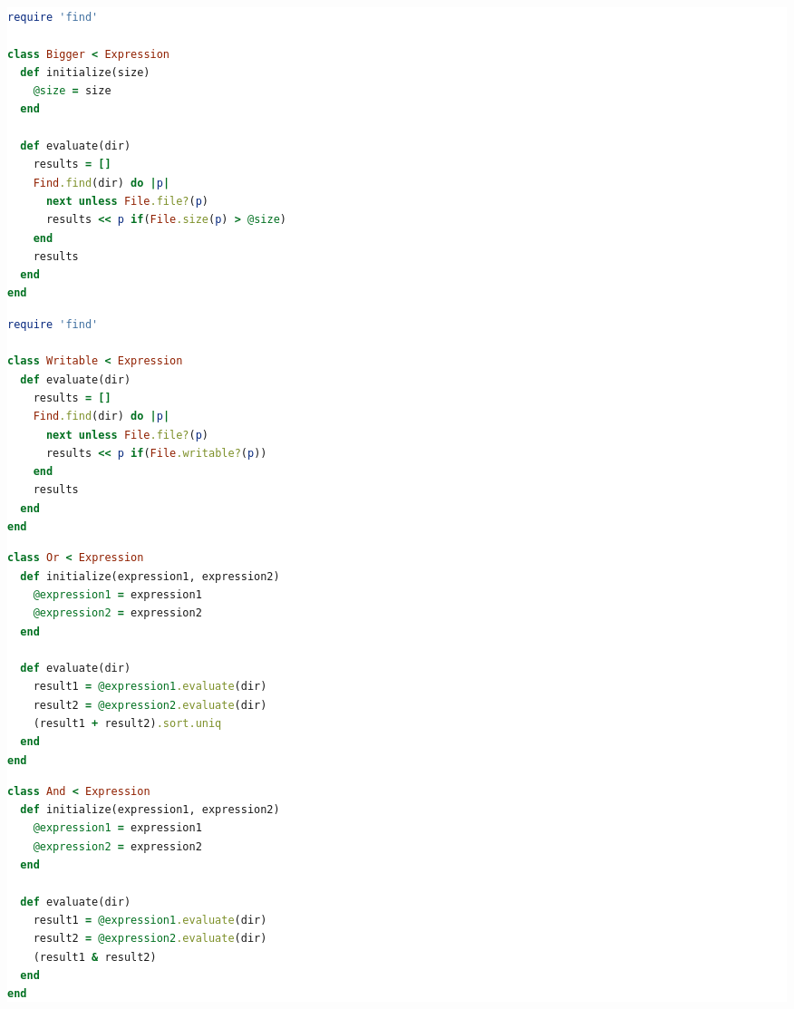 ```ruby
require 'find'

class Bigger < Expression
  def initialize(size)
    @size = size
  end

  def evaluate(dir)
    results = []
    Find.find(dir) do |p|
      next unless File.file?(p)
      results << p if(File.size(p) > @size)
    end
    results
  end
end
```

```ruby
require 'find'

class Writable < Expression
  def evaluate(dir)
    results = []
    Find.find(dir) do |p|
      next unless File.file?(p)
      results << p if(File.writable?(p))
    end
    results
  end
end
```

```ruby
class Or < Expression
  def initialize(expression1, expression2)
    @expression1 = expression1
    @expression2 = expression2
  end

  def evaluate(dir)
    result1 = @expression1.evaluate(dir)
    result2 = @expression2.evaluate(dir)
    (result1 + result2).sort.uniq
  end
end
```

```ruby
class And < Expression
  def initialize(expression1, expression2)
    @expression1 = expression1
    @expression2 = expression2
  end

  def evaluate(dir)
    result1 = @expression1.evaluate(dir)
    result2 = @expression2.evaluate(dir)
    (result1 & result2)
  end
end
```
